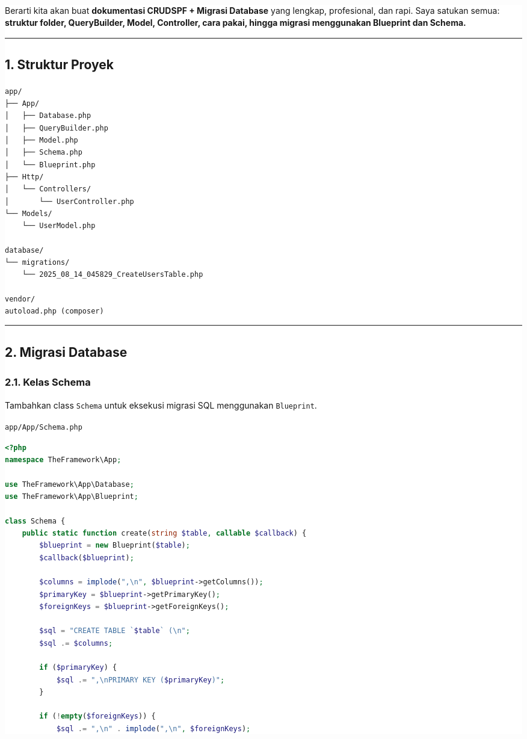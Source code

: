 Berarti kita akan buat **dokumentasi CRUDSPF + Migrasi Database** yang lengkap, profesional, dan rapi. Saya satukan semua: **struktur folder, QueryBuilder, Model, Controller, cara pakai, hingga migrasi menggunakan Blueprint dan Schema.**

---

## **1. Struktur Proyek**

```
app/
├── App/
│   ├── Database.php
│   ├── QueryBuilder.php
│   ├── Model.php
│   ├── Schema.php
│   └── Blueprint.php
├── Http/
│   └── Controllers/
│       └── UserController.php
└── Models/
    └── UserModel.php

database/
└── migrations/
    └── 2025_08_14_045829_CreateUsersTable.php

vendor/
autoload.php (composer)
```

---

## **2. Migrasi Database**

### **2.1. Kelas Schema**

Tambahkan class `Schema` untuk eksekusi migrasi SQL menggunakan `Blueprint`.

`app/App/Schema.php`

```php
<?php
namespace TheFramework\App;

use TheFramework\App\Database;
use TheFramework\App\Blueprint;

class Schema {
    public static function create(string $table, callable $callback) {
        $blueprint = new Blueprint($table);
        $callback($blueprint);

        $columns = implode(",\n", $blueprint->getColumns());
        $primaryKey = $blueprint->getPrimaryKey();
        $foreignKeys = $blueprint->getForeignKeys();

        $sql = "CREATE TABLE `$table` (\n";
        $sql .= $columns;

        if ($primaryKey) {
            $sql .= ",\nPRIMARY KEY ($primaryKey)";
        }

        if (!empty($foreignKeys)) {
            $sql .= ",\n" . implode(",\n", $foreignKeys);
```